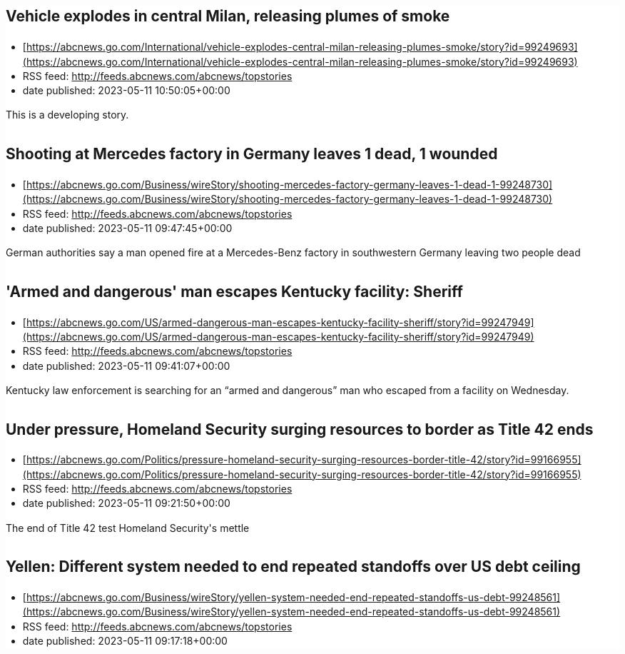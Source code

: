 ## Vehicle explodes in central Milan, releasing plumes of smoke
 - [https://abcnews.go.com/International/vehicle-explodes-central-milan-releasing-plumes-smoke/story?id=99249693](https://abcnews.go.com/International/vehicle-explodes-central-milan-releasing-plumes-smoke/story?id=99249693)
 - RSS feed: http://feeds.abcnews.com/abcnews/topstories
 - date published: 2023-05-11 10:50:05+00:00

This is a developing story.

## Shooting at Mercedes factory in Germany leaves 1 dead, 1 wounded
 - [https://abcnews.go.com/Business/wireStory/shooting-mercedes-factory-germany-leaves-1-dead-1-99248730](https://abcnews.go.com/Business/wireStory/shooting-mercedes-factory-germany-leaves-1-dead-1-99248730)
 - RSS feed: http://feeds.abcnews.com/abcnews/topstories
 - date published: 2023-05-11 09:47:45+00:00

German authorities say a man opened fire at a Mercedes-Benz factory in southwestern Germany leaving two people dead

## 'Armed and dangerous' man escapes Kentucky facility: Sheriff
 - [https://abcnews.go.com/US/armed-dangerous-man-escapes-kentucky-facility-sheriff/story?id=99247949](https://abcnews.go.com/US/armed-dangerous-man-escapes-kentucky-facility-sheriff/story?id=99247949)
 - RSS feed: http://feeds.abcnews.com/abcnews/topstories
 - date published: 2023-05-11 09:41:07+00:00

Kentucky law enforcement is searching for an “armed and dangerous” man who escaped from a facility on Wednesday.

## Under pressure, Homeland Security surging resources to border as Title 42 ends
 - [https://abcnews.go.com/Politics/pressure-homeland-security-surging-resources-border-title-42/story?id=99166955](https://abcnews.go.com/Politics/pressure-homeland-security-surging-resources-border-title-42/story?id=99166955)
 - RSS feed: http://feeds.abcnews.com/abcnews/topstories
 - date published: 2023-05-11 09:21:50+00:00

The end of Title 42 test Homeland Security's mettle

## Yellen: Different system needed to end repeated standoffs over US debt ceiling
 - [https://abcnews.go.com/Business/wireStory/yellen-system-needed-end-repeated-standoffs-us-debt-99248561](https://abcnews.go.com/Business/wireStory/yellen-system-needed-end-repeated-standoffs-us-debt-99248561)
 - RSS feed: http://feeds.abcnews.com/abcnews/topstories
 - date published: 2023-05-11 09:17:18+00:00
